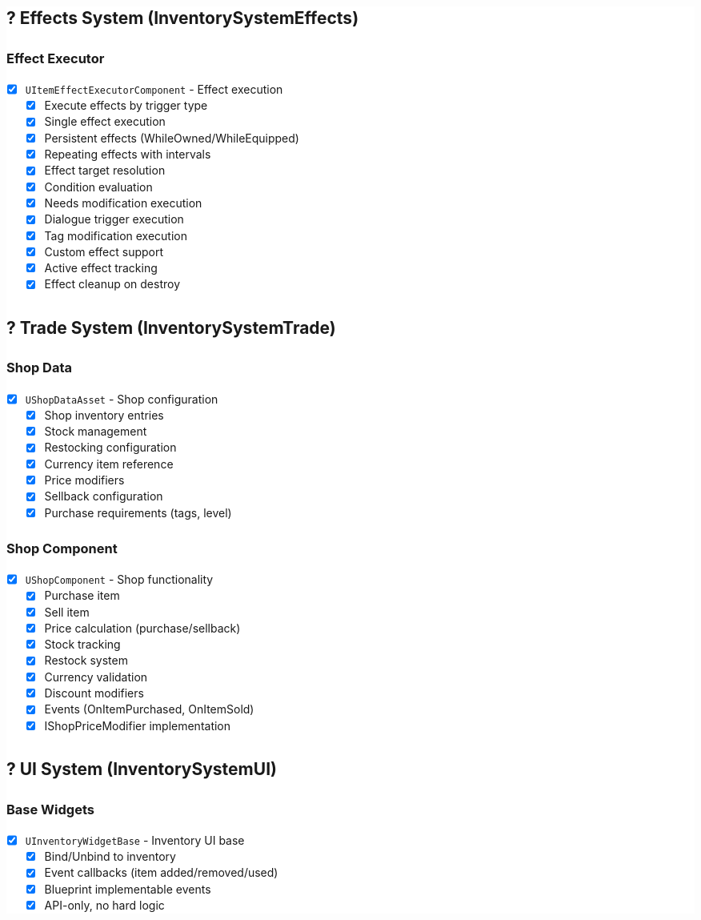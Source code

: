 ## ? Effects System (InventorySystemEffects)

### Effect Executor
- [x] `UItemEffectExecutorComponent` - Effect execution
  - [x] Execute effects by trigger type
  - [x] Single effect execution
  - [x] Persistent effects (WhileOwned/WhileEquipped)
  - [x] Repeating effects with intervals
  - [x] Effect target resolution
  - [x] Condition evaluation
  - [x] Needs modification execution
  - [x] Dialogue trigger execution
  - [x] Tag modification execution
  - [x] Custom effect support
  - [x] Active effect tracking
  - [x] Effect cleanup on destroy

## ? Trade System (InventorySystemTrade)

### Shop Data
- [x] `UShopDataAsset` - Shop configuration
  - [x] Shop inventory entries
  - [x] Stock management
  - [x] Restocking configuration
  - [x] Currency item reference
  - [x] Price modifiers
  - [x] Sellback configuration
  - [x] Purchase requirements (tags, level)

### Shop Component
- [x] `UShopComponent` - Shop functionality
  - [x] Purchase item
  - [x] Sell item
  - [x] Price calculation (purchase/sellback)
  - [x] Stock tracking
  - [x] Restock system
  - [x] Currency validation
  - [x] Discount modifiers
  - [x] Events (OnItemPurchased, OnItemSold)
  - [x] IShopPriceModifier implementation

## ? UI System (InventorySystemUI)

### Base Widgets
- [x] `UInventoryWidgetBase` - Inventory UI base
  - [x] Bind/Unbind to inventory
  - [x] Event callbacks (item added/removed/used)
  - [x] Blueprint implementable events
  - [x] API-only, no hard logic
